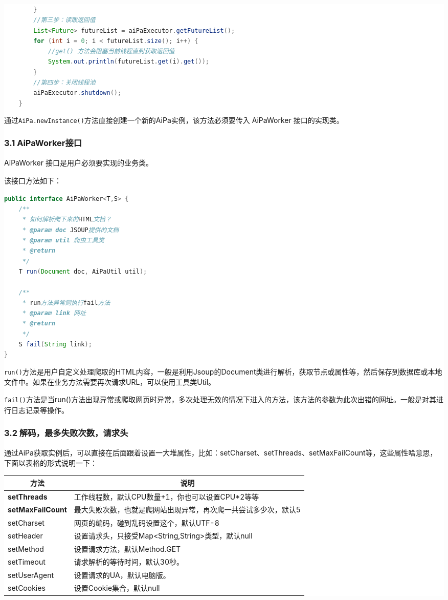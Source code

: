```java
        }
        //第三步：读取返回值
        List<Future> futureList = aiPaExecutor.getFutureList();
        for (int i = 0; i < futureList.size(); i++) {
            //get() 方法会阻塞当前线程直到获取返回值
            System.out.println(futureList.get(i).get());
        }
        //第四步：关闭线程池
        aiPaExecutor.shutdown();
    }
```

通过`AiPa.newInstance()`方法直接创建一个新的AiPa实例，该方法必须要传入 AiPaWorker 接口的实现类。

### 3.1 AiPaWorker接口

AiPaWorker 接口是用户必须要实现的业务类。

该接口方法如下：

```java
public interface AiPaWorker<T,S> {
    /**
     * 如何解析爬下来的HTML文档？
     * @param doc JSOUP提供的文档
     * @param util 爬虫工具类
     * @return
     */
    T run(Document doc, AiPaUtil util);

    /**
     * run方法异常则执行fail方法
     * @param link 网址
     * @return
     */
    S fail(String link);
}
```

`run()`方法是用户自定义处理爬取的HTML内容，一般是利用Jsoup的Document类进行解析，获取节点或属性等，然后保存到数据库或本地文件中。如果在业务方法需要再次请求URL，可以使用工具类Util。

`fail()`方法是当run()方法出现异常或爬取网页时异常，多次处理无效的情况下进入的方法，该方法的参数为此次出错的网址。一般是对其进行日志记录等操作。

### 3.2 解码，最多失败次数，请求头

通过AiPa获取实例后，可以直接在后面跟着设置一大堆属性，比如：setCharset、setThreads、setMaxFailCount等，这些属性啥意思，下面以表格的形式说明一下：

| 方法                | 说明                                                         |
| ------------------- | ------------------------------------------------------------ |
| **setThreads**      | 工作线程数，默认CPU数量+1，你也可以设置CPU*2等等             |
| **setMaxFailCount** | 最大失败次数，也就是爬网站出现异常，再次爬一共尝试多少次，默认5 |
| setCharset          | 网页的编码，碰到乱码设置这个，默认UTF-8                      |
| setHeader           | 设置请求头，只接受Map<String,String>类型，默认null           |
| setMethod           | 设置请求方法，默认Method.GET                                 |
| setTimeout          | 请求解析的等待时间，默认30秒。                               |
| setUserAgent        | 设置请求的UA，默认电脑版。                                   |
| setCookies        | 设置Cookie集合，默认null                                  |
